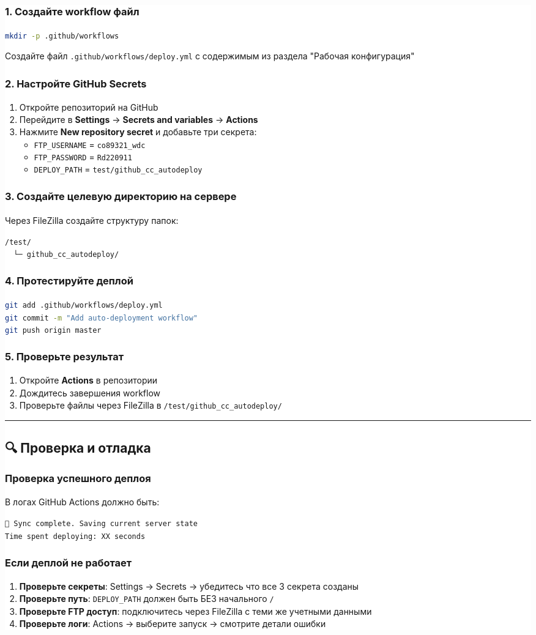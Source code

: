 ### 1. Создайте workflow файл

```bash
mkdir -p .github/workflows
```

Создайте файл `.github/workflows/deploy.yml` с содержимым из раздела "Рабочая конфигурация"

### 2. Настройте GitHub Secrets

1. Откройте репозиторий на GitHub
2. Перейдите в **Settings** → **Secrets and variables** → **Actions**
3. Нажмите **New repository secret** и добавьте три секрета:
   - `FTP_USERNAME` = `co89321_wdc`
   - `FTP_PASSWORD` = `Rd220911`
   - `DEPLOY_PATH` = `test/github_cc_autodeploy`

### 3. Создайте целевую директорию на сервере

Через FileZilla создайте структуру папок:
```
/test/
  └─ github_cc_autodeploy/
```

### 4. Протестируйте деплой

```bash
git add .github/workflows/deploy.yml
git commit -m "Add auto-deployment workflow"
git push origin master
```

### 5. Проверьте результат

1. Откройте **Actions** в репозитории
2. Дождитесь завершения workflow
3. Проверьте файлы через FileZilla в `/test/github_cc_autodeploy/`

---

## 🔍 Проверка и отладка

### Проверка успешного деплоя

В логах GitHub Actions должно быть:
```
🎉 Sync complete. Saving current server state
Time spent deploying: XX seconds
```

### Если деплой не работает

1. **Проверьте секреты**: Settings → Secrets → убедитесь что все 3 секрета созданы
2. **Проверьте путь**: `DEPLOY_PATH` должен быть БЕЗ начального `/`
3. **Проверьте FTP доступ**: подключитесь через FileZilla с теми же учетными данными
4. **Проверьте логи**: Actions → выберите запуск → смотрите детали ошибки
